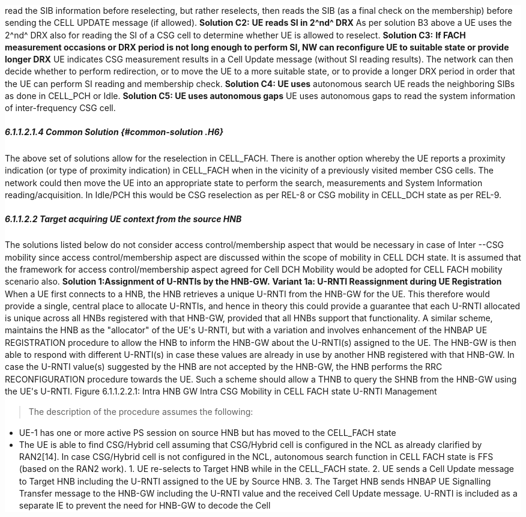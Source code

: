 read the SIB information before reselecting, but rather reselects, then reads
the SIB (as a final check on the membership) before sending the CELL UPDATE
message (if allowed).
**Solution C2:** **UE reads SI in 2^nd^ DRX**
As per solution B3 above a UE uses the 2^nd^ DRX also for reading the SI of a
CSG cell to determine whether UE is allowed to reselect.
**Solution C3:** **If FACH measurement occasions or DRX period is not long
enough to perform SI, NW can reconfigure UE to suitable state or provide
longer DRX**
UE indicates CSG measurement results in a Cell Update message (without SI
reading results). The network can then decide whether to perform redirection,
or to move the UE to a more suitable state, or to provide a longer DRX period
in order that the UE can perform SI reading and membership check.
**Solution C4: UE uses** autonomous search
UE reads the neighboring SIBs as done in CELL_PCH or Idle.
**Solution C5: UE uses autonomous gaps**
UE uses autonomous gaps to read the system information of inter-frequency CSG
cell.
##### 6.1.1.2.1.4 Common Solution {#common-solution .H6}
The above set of solutions allow for the reselection in CELL_FACH. There is
another option whereby the UE reports a proximity indication (or type of
proximity indication) in CELL_FACH when in the vicinity of a previously
visited member CSG cells. The network could then move the UE into an
appropriate state to perform the search, measurements and System Information
reading/acquisition. In Idle/PCH this would be CSG reselection as per REL-8 or
CSG mobility in CELL_DCH state as per REL-9.
##### 6.1.1.2.2 Target acquiring UE context from the source HNB
The solutions listed below do not consider access control/membership aspect
that would be necessary in case of Inter --CSG mobility since access
control/membership aspect are discussed within the scope of mobility in CELL
DCH state. It is assumed that the framework for access control/membership
aspect agreed for Cell DCH Mobility would be adopted for CELL FACH mobility
scenario also.
**Solution 1:Assignment of U-RNTIs by the HNB-GW.**
**Variant 1a: U-RNTI Reassignment during UE Registration**
When a UE first connects to a HNB, the HNB retrieves a unique U-RNTI from the
HNB-GW for the UE. This therefore would provide a single, central place to
allocate U-RNTIs, and hence in theory this could provide a guarantee that each
U-RNTI allocated is unique across all HNBs registered with that HNB-GW,
provided that all HNBs support that functionality. A similar scheme, maintains
the HNB as the "allocator" of the UE's U-RNTI, but with a variation and
involves enhancement of the HNBAP UE REGISTRATION procedure to allow the HNB
to inform the HNB-GW about the U-RNTI(s) assigned to the UE. The HNB-GW is
then able to respond with different U-RNTI(s) in case these values are already
in use by another HNB registered with that HNB-GW. In case the U-RNTI value(s)
suggested by the HNB are not accepted by the HNB-GW, the HNB performs the RRC
RECONFIGURATION procedure towards the UE.
Such a scheme should allow a THNB to query the SHNB from the HNB-GW using the
UE's U-RNTI.
Figure 6.1.1.2.2.1: Intra HNB GW Intra CSG Mobility in CELL FACH state U-RNTI
Management
> The description of the procedure assumes the following:
  * UE-1 has one or more active PS session on source HNB but has moved to the CELL_FACH state
  * The UE is able to find CSG/Hybrid cell assuming that CSG/Hybrid cell is configured in the NCL as already clarified by RAN2[14]. In case CSG/Hybrid cell is not configured in the NCL, autonomous search function in CELL FACH state is FFS (based on the RAN2 work).
1\. UE re-selects to Target HNB while in the CELL_FACH state.
2\. UE sends a Cell Update message to Target HNB including the U-RNTI assigned
to the UE by Source HNB.
3\. The Target HNB sends HNBAP UE Signalling Transfer message to the HNB-GW
including the U-RNTI value and the received Cell Update message. U-RNTI is
included as a separate IE to prevent the need for HNB-GW to decode the Cell